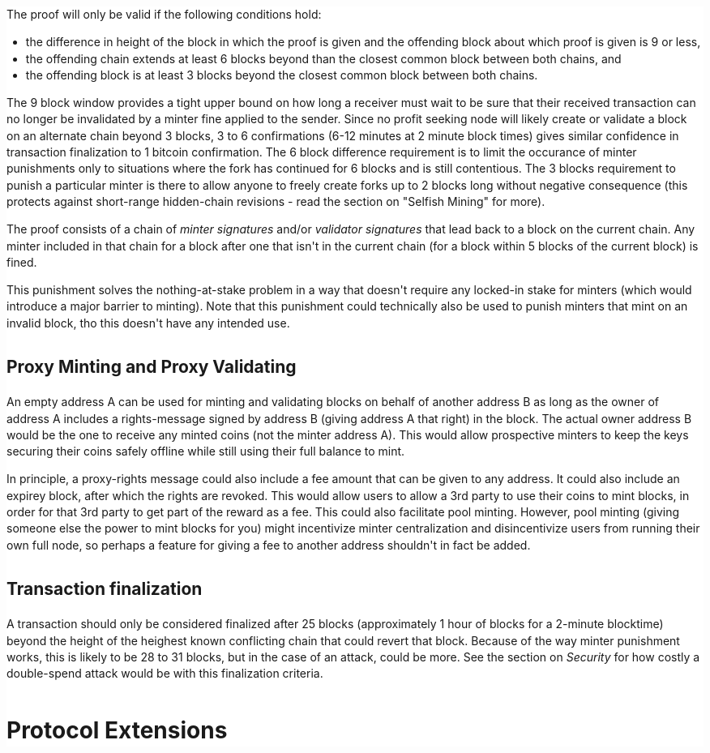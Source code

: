 The proof will only be valid if the following conditions hold:

* the difference in height of the block in which the proof is given and the offending block about which proof is given is 9 or less,
* the offending chain extends at least 6 blocks beyond than the closest common block between both chains, and
* the offending block is at least 3 blocks beyond the closest common block between both chains.

The 9 block window provides a tight upper bound on how long a receiver must wait to be sure that their received transaction can no longer be invalidated by a minter fine applied to the sender. Since no profit seeking node will likely create or validate a block on an alternate chain beyond 3 blocks, 3 to 6 confirmations (6-12 minutes at 2 minute block times) gives similar confidence in transaction finalization to 1 bitcoin confirmation. The 6 block difference requirement is to limit the occurance of minter punishments only to situations where the fork has continued for 6 blocks and is still contentious. The 3 blocks requirement to punish a particular minter is there to allow anyone to freely create forks up to 2 blocks long without negative consequence (this protects against short-range hidden-chain revisions - read the section on "Selfish Mining" for more).

The proof consists of a chain of *minter signatures* and/or *validator signatures* that lead back to a block on the current chain. Any minter included in that chain for a block after one that isn't in the current chain (for a block within 5 blocks of the current block) is fined. 

This punishment solves the nothing-at-stake problem in a way that doesn't require any locked-in stake for minters (which would introduce a major barrier to minting). Note that this punishment could technically also be used to punish minters that mint on an invalid block, tho this doesn't have any intended use.

## Proxy Minting and Proxy Validating

An empty address A can be used for minting and validating blocks on behalf of another address B as long as the owner of address A includes a rights-message signed by address B (giving address A that right) in the block. The actual owner address B would be the one to receive any minted coins (not the minter address A). This would allow prospective minters to keep the keys securing their coins safely offline while still using their full balance to mint.

In principle, a proxy-rights message could also include a fee amount that can be given to any address. It could also include an expirey block, after which the rights are revoked. This would allow users to allow a 3rd party to use their coins to mint blocks, in order for that 3rd party to get part of the reward as a fee. This could also facilitate pool minting. However, pool minting (giving someone else the power to mint blocks for you) might incentivize minter centralization and disincentivize users from running their own full node, so perhaps a feature for giving a fee to another address shouldn't in fact be added.

## Transaction finalization

A transaction should only be considered finalized after 25 blocks (approximately 1 hour of blocks for a 2-minute blocktime) beyond the height of the heighest known conflicting chain that could revert that block. Because of the way minter punishment works, this is likely to be 28 to 31 blocks, but in the case of an attack, could be more. See the section on *Security* for how costly a double-spend attack would be with this finalization criteria.

# Protocol Extensions
